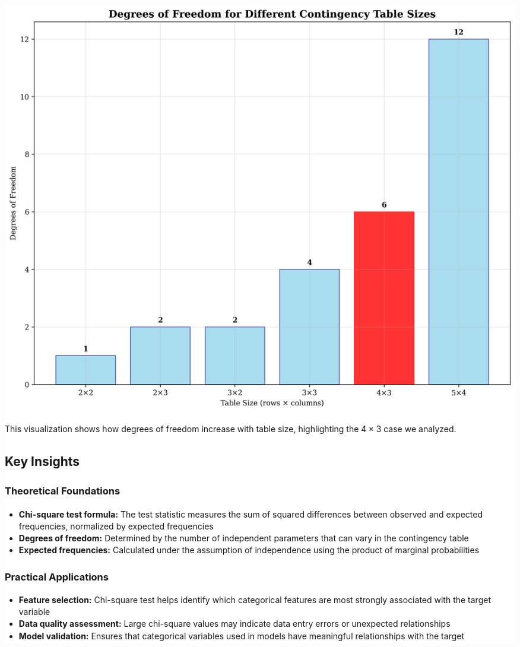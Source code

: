 ![Degrees of Freedom](../Images/L8_2_Quiz_6/degrees_of_freedom.png)

This visualization shows how degrees of freedom increase with table size, highlighting the $4 \times 3$ case we analyzed.

## Key Insights

### Theoretical Foundations
- **Chi-square test formula:** The test statistic measures the sum of squared differences between observed and expected frequencies, normalized by expected frequencies
- **Degrees of freedom:** Determined by the number of independent parameters that can vary in the contingency table
- **Expected frequencies:** Calculated under the assumption of independence using the product of marginal probabilities

### Practical Applications
- **Feature selection:** Chi-square test helps identify which categorical features are most strongly associated with the target variable
- **Data quality assessment:** Large chi-square values may indicate data entry errors or unexpected relationships
- **Model validation:** Ensures that categorical variables used in models have meaningful relationships with the target
